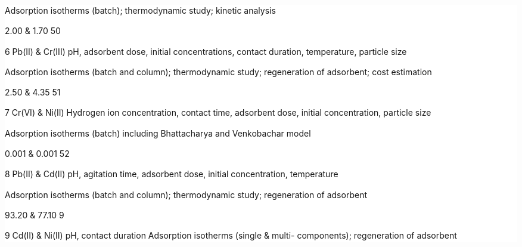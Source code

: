Adsorption isotherms 
(batch); thermodynamic 
study; kinetic analysis 

2.00 & 1.70 
50 

6 
Pb(II) & Cr(III) 
pH, adsorbent dose, initial 
concentrations, contact 
duration, temperature, 
particle size 

Adsorption isotherms 
(batch and column); 
thermodynamic study; 
regeneration of adsorbent; 
cost estimation 

2.50 & 4.35 
51 

7 
Cr(VI) & Ni(II) 
Hydrogen ion 
concentration, contact 
time, adsorbent dose, 
initial concentration, 
particle size 

Adsorption isotherms 
(batch) including 
Bhattacharya and 
Venkobachar model 

0.001 & 0.001 
52 

8 
Pb(II) & Cd(II) 
pH, agitation time, 
adsorbent dose, initial 
concentration, 
temperature 

Adsorption isotherms 
(batch and column); 
thermodynamic study; 
regeneration of adsorbent 

93.20 & 77.10 
9 

9 
Cd(II) & Ni(II) 
pH, contact duration 
Adsorption isotherms 
(single & multi-
components); regeneration 
of adsorbent 
